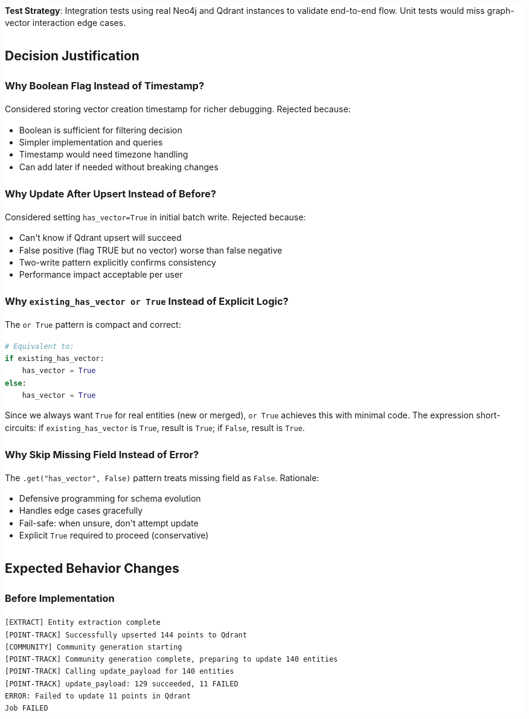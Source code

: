 **Test Strategy**: Integration tests using real Neo4j and Qdrant instances to validate end-to-end flow. Unit tests would miss graph-vector interaction edge cases.

## Decision Justification

### Why Boolean Flag Instead of Timestamp?
Considered storing vector creation timestamp for richer debugging. Rejected because:
- Boolean is sufficient for filtering decision
- Simpler implementation and queries
- Timestamp would need timezone handling
- Can add later if needed without breaking changes

### Why Update After Upsert Instead of Before?
Considered setting `has_vector=True` in initial batch write. Rejected because:
- Can't know if Qdrant upsert will succeed
- False positive (flag TRUE but no vector) worse than false negative
- Two-write pattern explicitly confirms consistency
- Performance impact acceptable per user

### Why `existing_has_vector or True` Instead of Explicit Logic?
The `or True` pattern is compact and correct:
```python
# Equivalent to:
if existing_has_vector:
    has_vector = True
else:
    has_vector = True
```

Since we always want `True` for real entities (new or merged), `or True` achieves this with minimal code. The expression short-circuits: if `existing_has_vector` is `True`, result is `True`; if `False`, result is `True`.

### Why Skip Missing Field Instead of Error?
The `.get("has_vector", False)` pattern treats missing field as `False`. Rationale:
- Defensive programming for schema evolution
- Handles edge cases gracefully
- Fail-safe: when unsure, don't attempt update
- Explicit `True` required to proceed (conservative)

## Expected Behavior Changes

### Before Implementation
```
[EXTRACT] Entity extraction complete
[POINT-TRACK] Successfully upserted 144 points to Qdrant
[COMMUNITY] Community generation starting
[POINT-TRACK] Community generation complete, preparing to update 140 entities
[POINT-TRACK] Calling update_payload for 140 entities
[POINT-TRACK] update_payload: 129 succeeded, 11 FAILED
ERROR: Failed to update 11 points in Qdrant
Job FAILED
```
